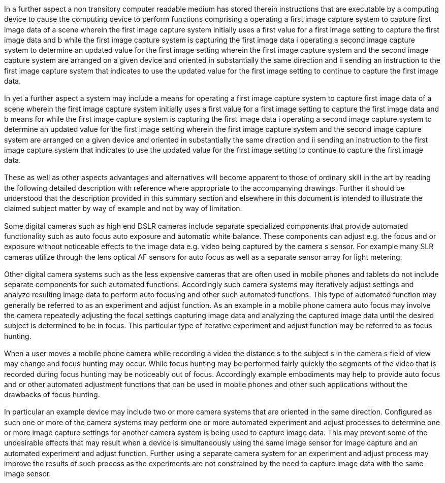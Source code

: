 In a further aspect a non transitory computer readable medium has stored therein instructions that are executable by a computing device to cause the computing device to perform functions comprising a operating a first image capture system to capture first image data of a scene wherein the first image capture system initially uses a first value for a first image setting to capture the first image data and b while the first image capture system is capturing the first image data i operating a second image capture system to determine an updated value for the first image setting wherein the first image capture system and the second image capture system are arranged on a given device and oriented in substantially the same direction and ii sending an instruction to the first image capture system that indicates to use the updated value for the first image setting to continue to capture the first image data.

In yet a further aspect a system may include a means for operating a first image capture system to capture first image data of a scene wherein the first image capture system initially uses a first value for a first image setting to capture the first image data and b means for while the first image capture system is capturing the first image data i operating a second image capture system to determine an updated value for the first image setting wherein the first image capture system and the second image capture system are arranged on a given device and oriented in substantially the same direction and ii sending an instruction to the first image capture system that indicates to use the updated value for the first image setting to continue to capture the first image data.

These as well as other aspects advantages and alternatives will become apparent to those of ordinary skill in the art by reading the following detailed description with reference where appropriate to the accompanying drawings. Further it should be understood that the description provided in this summary section and elsewhere in this document is intended to illustrate the claimed subject matter by way of example and not by way of limitation.

Some digital cameras such as high end DSLR cameras include separate specialized components that provide automated functionality such as auto focus auto exposure and automatic white balance. These components can adjust e.g. the focus and or exposure without noticeable effects to the image data e.g. video being captured by the camera s sensor. For example many SLR cameras utilize through the lens optical AF sensors for auto focus as well as a separate sensor array for light metering.

Other digital camera systems such as the less expensive cameras that are often used in mobile phones and tablets do not include separate components for such automated functions. Accordingly such camera systems may iteratively adjust settings and analyze resulting image data to perform auto focusing and other such automated functions. This type of automated function may generally be referred to as an experiment and adjust function. As an example in a mobile phone camera auto focus may involve the camera repeatedly adjusting the focal settings capturing image data and analyzing the captured image data until the desired subject is determined to be in focus. This particular type of iterative experiment and adjust function may be referred to as focus hunting. 

When a user moves a mobile phone camera while recording a video the distance s to the subject s in the camera s field of view may change and focus hunting may occur. While focus hunting may be performed fairly quickly the segments of the video that is recorded during focus hunting may be noticeably out of focus. Accordingly example embodiments may help to provide auto focus and or other automated adjustment functions that can be used in mobile phones and other such applications without the drawbacks of focus hunting.

In particular an example device may include two or more camera systems that are oriented in the same direction. Configured as such one or more of the camera systems may perform one or more automated experiment and adjust processes to determine one or more image capture settings for another camera system is being used to capture image data. This may prevent some of the undesirable effects that may result when a device is simultaneously using the same image sensor for image capture and an automated experiment and adjust function. Further using a separate camera system for an experiment and adjust process may improve the results of such process as the experiments are not constrained by the need to capture image data with the same image sensor.
